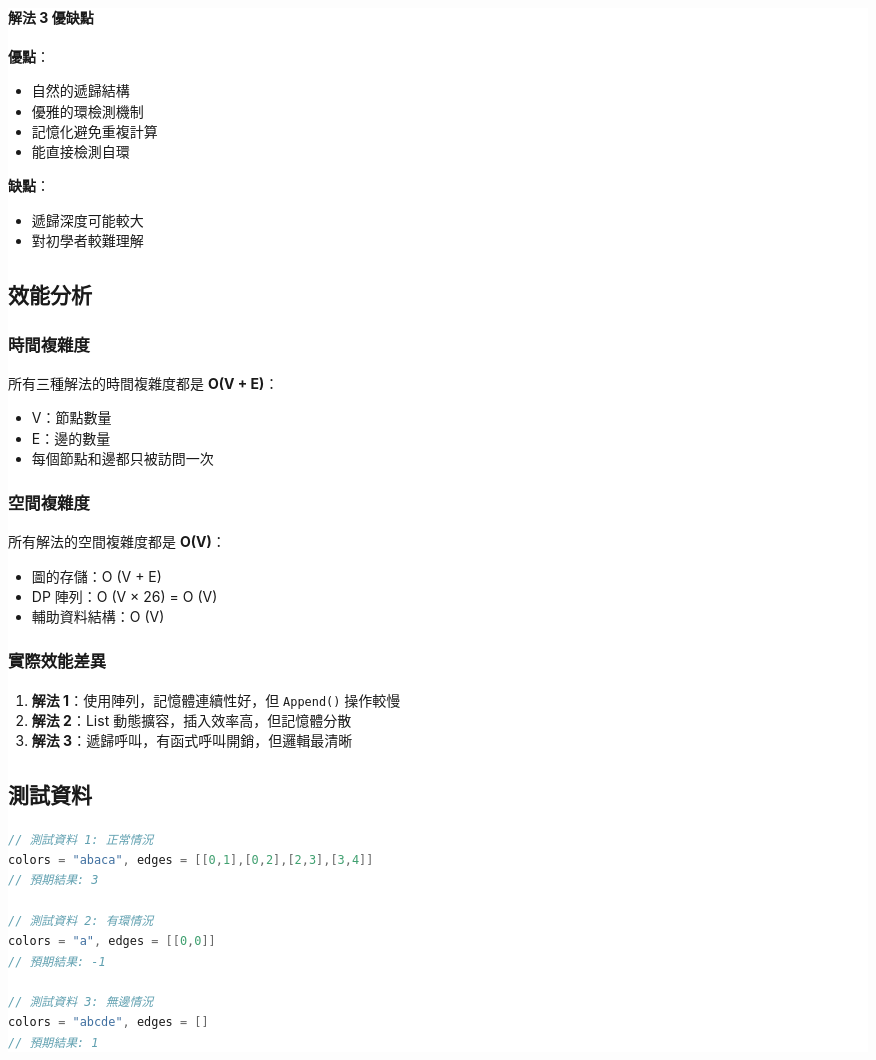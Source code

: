 #### 解法 3 優缺點

**優點**：

- 自然的遞歸結構
- 優雅的環檢測機制
- 記憶化避免重複計算
- 能直接檢測自環

**缺點**：

- 遞歸深度可能較大
- 對初學者較難理解

## 效能分析

### 時間複雜度

所有三種解法的時間複雜度都是  **O(V + E)**：

- V：節點數量
- E：邊的數量
- 每個節點和邊都只被訪問一次

### 空間複雜度

所有解法的空間複雜度都是  **O(V)**：

- 圖的存儲：O (V + E)
- DP 陣列：O (V × 26) = O (V)
- 輔助資料結構：O (V)

### 實際效能差異

1. **解法 1**：使用陣列，記憶體連續性好，但 `Append()` 操作較慢
2. **解法 2**：List 動態擴容，插入效率高，但記憶體分散
3. **解法 3**：遞歸呼叫，有函式呼叫開銷，但邏輯最清晰

## 測試資料

```csharp
// 測試資料 1: 正常情況
colors = "abaca", edges = [[0,1],[0,2],[2,3],[3,4]]
// 預期結果: 3

// 測試資料 2: 有環情況
colors = "a", edges = [[0,0]]
// 預期結果: -1

// 測試資料 3: 無邊情況  
colors = "abcde", edges = []
// 預期結果: 1
```
